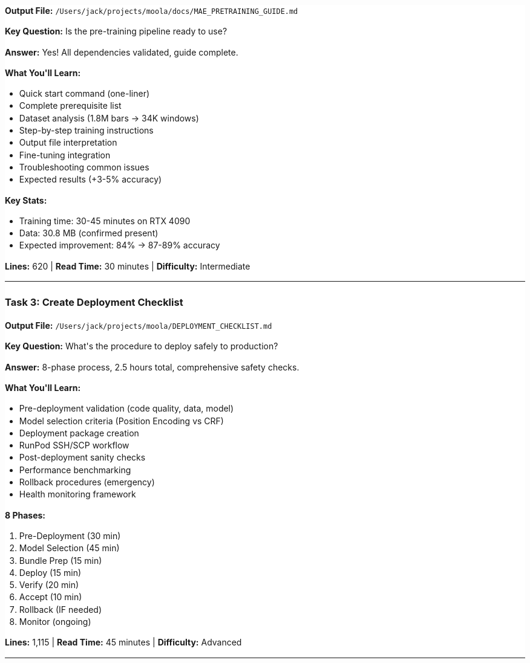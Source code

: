 **Output File:** `/Users/jack/projects/moola/docs/MAE_PRETRAINING_GUIDE.md`

**Key Question:** Is the pre-training pipeline ready to use?

**Answer:** Yes! All dependencies validated, guide complete.

**What You'll Learn:**
- Quick start command (one-liner)
- Complete prerequisite list
- Dataset analysis (1.8M bars → 34K windows)
- Step-by-step training instructions
- Output file interpretation
- Fine-tuning integration
- Troubleshooting common issues
- Expected results (+3-5% accuracy)

**Key Stats:**
- Training time: 30-45 minutes on RTX 4090
- Data: 30.8 MB (confirmed present)
- Expected improvement: 84% → 87-89% accuracy

**Lines:** 620 | **Read Time:** 30 minutes | **Difficulty:** Intermediate

---

### Task 3: Create Deployment Checklist

**Output File:** `/Users/jack/projects/moola/DEPLOYMENT_CHECKLIST.md`

**Key Question:** What's the procedure to deploy safely to production?

**Answer:** 8-phase process, 2.5 hours total, comprehensive safety checks.

**What You'll Learn:**
- Pre-deployment validation (code quality, data, model)
- Model selection criteria (Position Encoding vs CRF)
- Deployment package creation
- RunPod SSH/SCP workflow
- Post-deployment sanity checks
- Performance benchmarking
- Rollback procedures (emergency)
- Health monitoring framework

**8 Phases:**
1. Pre-Deployment (30 min)
2. Model Selection (45 min)
3. Bundle Prep (15 min)
4. Deploy (15 min)
5. Verify (20 min)
6. Accept (10 min)
7. Rollback (IF needed)
8. Monitor (ongoing)

**Lines:** 1,115 | **Read Time:** 45 minutes | **Difficulty:** Advanced

---
